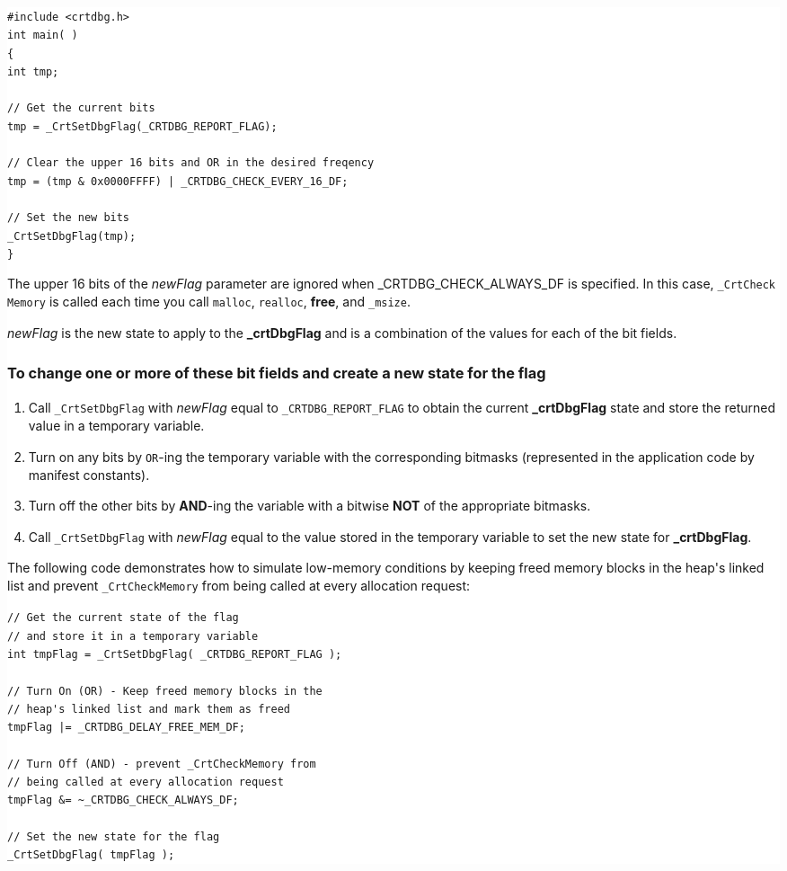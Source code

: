 ```
#include <crtdbg.h>
int main( )
{
int tmp;

// Get the current bits
tmp = _CrtSetDbgFlag(_CRTDBG_REPORT_FLAG);

// Clear the upper 16 bits and OR in the desired freqency
tmp = (tmp & 0x0000FFFF) | _CRTDBG_CHECK_EVERY_16_DF;

// Set the new bits
_CrtSetDbgFlag(tmp);
}
```

The upper 16 bits of the *newFlag* parameter are ignored when _CRTDBG_CHECK_ALWAYS_DF is specified. In this case, `_CrtCheckMemory` is called each time you call `malloc`, `realloc`, **free**, and `_msize`.

*newFlag* is the new state to apply to the **_crtDbgFlag** and is a combination of the values for each of the bit fields.

### To change one or more of these bit fields and create a new state for the flag

1.  Call `_CrtSetDbgFlag` with *newFlag* equal to `_CRTDBG_REPORT_FLAG` to obtain the current **_crtDbgFlag** state and store the returned value in a temporary variable.

2.  Turn on any bits by `OR`-ing the temporary variable with the corresponding bitmasks (represented in the application code by manifest constants).

3.  Turn off the other bits by **AND**-ing the variable with a bitwise **NOT** of the appropriate bitmasks.

4.  Call `_CrtSetDbgFlag` with *newFlag* equal to the value stored in the temporary variable to set the new state for **_crtDbgFlag**.

The following code demonstrates how to simulate low-memory conditions by keeping freed memory blocks in the heap's linked list and prevent `_CrtCheckMemory` from being called at every allocation request:

```
// Get the current state of the flag
// and store it in a temporary variable
int tmpFlag = _CrtSetDbgFlag( _CRTDBG_REPORT_FLAG );

// Turn On (OR) - Keep freed memory blocks in the
// heap's linked list and mark them as freed
tmpFlag |= _CRTDBG_DELAY_FREE_MEM_DF;

// Turn Off (AND) - prevent _CrtCheckMemory from
// being called at every allocation request
tmpFlag &= ~_CRTDBG_CHECK_ALWAYS_DF;

// Set the new state for the flag
_CrtSetDbgFlag( tmpFlag );
```
